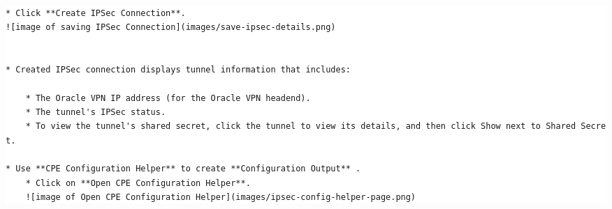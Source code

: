 

    * Click **Create IPSec Connection**.
    ![image of saving IPSec Connection](images/save-ipsec-details.png)


    * Created IPSec connection displays tunnel information that includes:

        * The Oracle VPN IP address (for the Oracle VPN headend).
        * The tunnel's IPSec status.
        * To view the tunnel's shared secret, click the tunnel to view its details, and then click Show next to Shared Secret.

    * Use **CPE Configuration Helper** to create **Configuration Output** .
        * Click on **Open CPE Configuration Helper**.
        ![image of Open CPE Configuration Helper](images/ipsec-config-helper-page.png)
